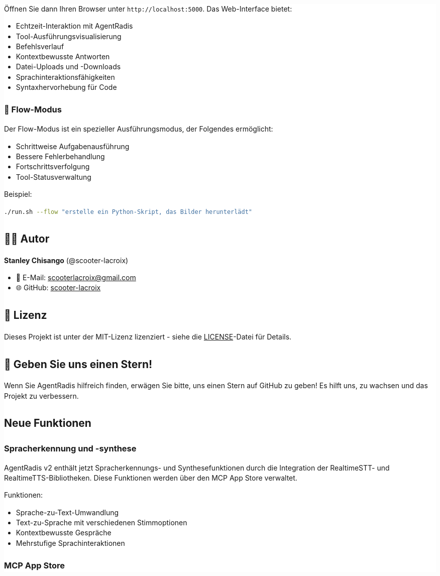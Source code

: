 Öffnen Sie dann Ihren Browser unter `http://localhost:5000`. Das Web-Interface bietet:
- Echtzeit-Interaktion mit AgentRadis
- Tool-Ausführungsvisualisierung
- Befehlsverlauf
- Kontextbewusste Antworten
- Datei-Uploads und -Downloads
- Sprachinteraktionsfähigkeiten
- Syntaxhervorhebung für Code

### 🔄 Flow-Modus

Der Flow-Modus ist ein spezieller Ausführungsmodus, der Folgendes ermöglicht:
- Schrittweise Aufgabenausführung
- Bessere Fehlerbehandlung
- Fortschrittsverfolgung
- Tool-Statusverwaltung

Beispiel:
```bash
./run.sh --flow "erstelle ein Python-Skript, das Bilder herunterlädt"
```

## 👨‍💻 Autor

**Stanley Chisango** (@scooter-lacroix)
- 📧 E-Mail: scooterlacroix@gmail.com
- 🌐 GitHub: [scooter-lacroix](https://github.com/scooter-lacroix)

## 📄 Lizenz

Dieses Projekt ist unter der MIT-Lizenz lizenziert - siehe die [LICENSE](LICENSE)-Datei für Details.

## 🌟 Geben Sie uns einen Stern!

Wenn Sie AgentRadis hilfreich finden, erwägen Sie bitte, uns einen Stern auf GitHub zu geben! Es hilft uns, zu wachsen und das Projekt zu verbessern.

## Neue Funktionen

### Spracherkennung und -synthese

AgentRadis v2 enthält jetzt Spracherkennungs- und Synthesefunktionen durch die Integration der RealtimeSTT- und RealtimeTTS-Bibliotheken. Diese Funktionen werden über den MCP App Store verwaltet.

Funktionen:
- Sprache-zu-Text-Umwandlung
- Text-zu-Sprache mit verschiedenen Stimmoptionen
- Kontextbewusste Gespräche
- Mehrstufige Sprachinteraktionen

### MCP App Store
